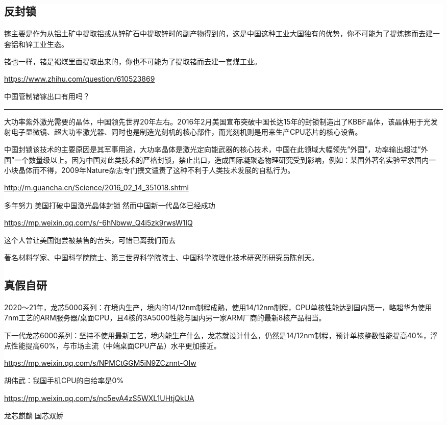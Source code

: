 ## 反封锁

镓主要是作为从铝土矿中提取铝或从锌矿石中提取锌时的副产物得到的，这是中国这种工业大国独有的优势，你不可能为了提炼镓而去建一套铝和锌工业生态。

锗也一样，锗是褐煤里面提取出来的，你也不可能为了提取锗而去建一套煤工业。

https://www.zhihu.com/question/610523869

中国管制锗镓出口有用吗？

---

大功率紫外激光需要的晶体，中国领先世界20年左右。2016年2月美国宣布突破中国长达15年的封锁制造出了KBBF晶体，该晶体用于光发射电子显微镜、超大功率激光器、同时也是制造光刻机的核心部件，而光刻机则是用来生产CPU芯片的核心设备。

中国封锁该技术的主要原因是其军事用途，大功率晶体是激光定向能武器的核心技术，中国在此领域大幅领先“外国”，功率输出超过“外国”一个数量级以上。因为中国对此类技术的严格封锁，禁止出口，造成国际凝聚态物理研究受到影响，例如：某国外著名实验室求国内一小块晶体而不得，2009年Nature杂志专门撰文谴责了这种不利于人类技术发展的自私行为。

http://m.guancha.cn/Science/2016_02_14_351018.shtml

多年努力 美国打破中国激光晶体封锁 然而中国新一代晶体已经成功

https://mp.weixin.qq.com/s/-6hNbww_Q4i5zk9rwsW1lQ

这个人曾让美国饱尝被禁售的苦头，可惜已离我们而去

著名材料学家、中国科学院院士、第三世界科学院院士、中国科学院理化技术研究所研究员陈创天。

## 真假自研

2020～21年，龙芯5000系列：在境内生产，境内的14/12nm制程成熟，使用14/12nm制程，CPU单核性能达到国内第一，略超华为使用7nm工艺的ARM服务器/桌面CPU，且4核的3A5000性能与国内另一家ARM厂商的最新8核产品相当。

下一代龙芯6000系列：坚持不使用最新工艺，境内能生产什么，龙芯就设计什么，仍然是14/12nm制程，预计单核整数性能提高40%，浮点性能提高60%，与市场主流（中端桌面CPU产品）水平更加接近。

https://mp.weixin.qq.com/s/NPMCtGGM5iN9ZCznnt-OIw

胡伟武：我国手机CPU的自给率是0%

https://mp.weixin.qq.com/s/nc5evA4zS5WXL1UHtjQkUA

龙芯麒麟 国芯双娇
